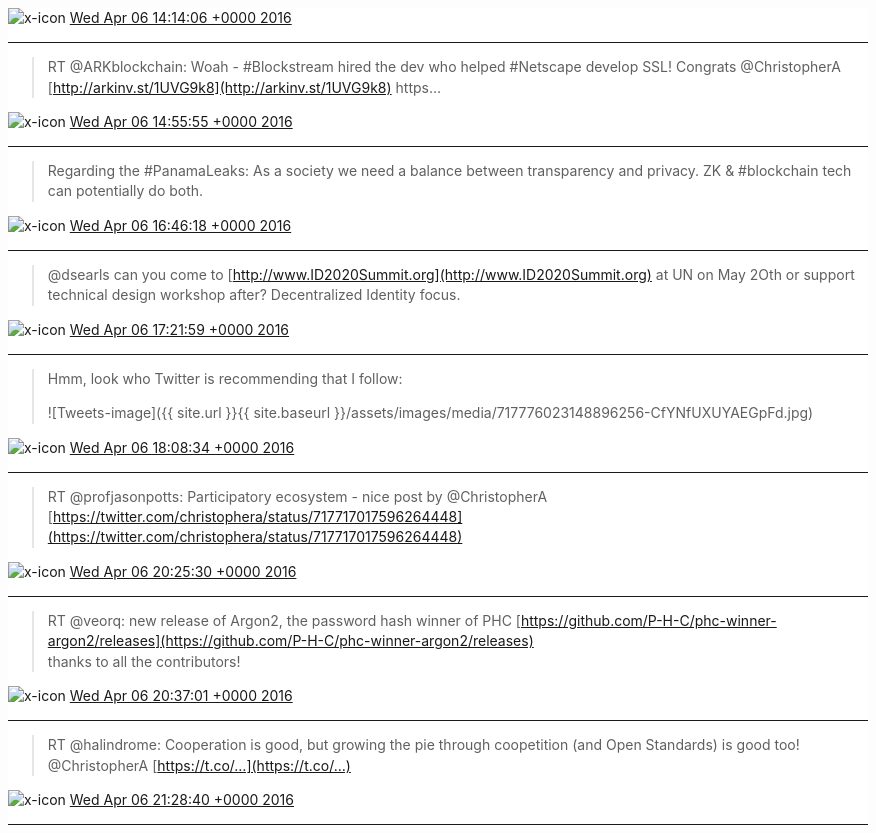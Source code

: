 <img src="{{ site.url }}{{ site.baseurl }}/assets/images/media/tweet.ico" alt="x-icon" width="30" /> [Wed Apr 06 14:14:06 +0000 2016](https://twitter.com/ChristopherA/status/717717017596264448)

----

> RT @ARKblockchain: Woah - #Blockstream hired the dev who helped #Netscape develop SSL! Congrats @ChristopherA [http://arkinv.st/1UVG9k8](http://arkinv.st/1UVG9k8) https…

<img src="{{ site.url }}{{ site.baseurl }}/assets/images/media/tweet.ico" alt="x-icon" width="30" /> [Wed Apr 06 14:55:55 +0000 2016](https://twitter.com/ChristopherA/status/717727540614266880)

----

> Regarding the #PanamaLeaks: As a society we need a balance between transparency and privacy. ZK &amp; #blockchain tech can potentially do both.

<img src="{{ site.url }}{{ site.baseurl }}/assets/images/media/tweet.ico" alt="x-icon" width="30" /> [Wed Apr 06 16:46:18 +0000 2016](https://twitter.com/ChristopherA/status/717755323021275136)

----

> @dsearls can you come to [http://www.ID2020Summit.org](http://www.ID2020Summit.org) at UN on May 2Oth or support technical design workshop after? Decentralized Identity focus.

<img src="{{ site.url }}{{ site.baseurl }}/assets/images/media/tweet.ico" alt="x-icon" width="30" /> [Wed Apr 06 17:21:59 +0000 2016](https://twitter.com/ChristopherA/status/717764299519733760)

----

> Hmm, look who Twitter is recommending that I follow: 
> 
> ![Tweets-image]({{ site.url }}{{ site.baseurl }}/assets/images/media/717776023148896256-CfYNfUXUYAEGpFd.jpg)

<img src="{{ site.url }}{{ site.baseurl }}/assets/images/media/tweet.ico" alt="x-icon" width="30" /> [Wed Apr 06 18:08:34 +0000 2016](https://twitter.com/ChristopherA/status/717776023148896256)

----

> RT @profjasonpotts: Participatory ecosystem - nice post by @ChristopherA  [https://twitter.com/christophera/status/717717017596264448](https://twitter.com/christophera/status/717717017596264448)

<img src="{{ site.url }}{{ site.baseurl }}/assets/images/media/tweet.ico" alt="x-icon" width="30" /> [Wed Apr 06 20:25:30 +0000 2016](https://twitter.com/ChristopherA/status/717810485056253952)

----

> RT @veorq: new release of Argon2, the password hash winner of PHC [https://github.com/P-H-C/phc-winner-argon2/releases](https://github.com/P-H-C/phc-winner-argon2/releases)  
> thanks to all the contributors!

<img src="{{ site.url }}{{ site.baseurl }}/assets/images/media/tweet.ico" alt="x-icon" width="30" /> [Wed Apr 06 20:37:01 +0000 2016](https://twitter.com/ChristopherA/status/717813381256708096)

----

> RT @halindrome: Cooperation is good, but growing the pie through coopetition (and Open Standards) is good too!  @ChristopherA [https://t.co/…](https://t.co/…)

<img src="{{ site.url }}{{ site.baseurl }}/assets/images/media/tweet.ico" alt="x-icon" width="30" /> [Wed Apr 06 21:28:40 +0000 2016](https://twitter.com/ChristopherA/status/717826379446771713)

----
